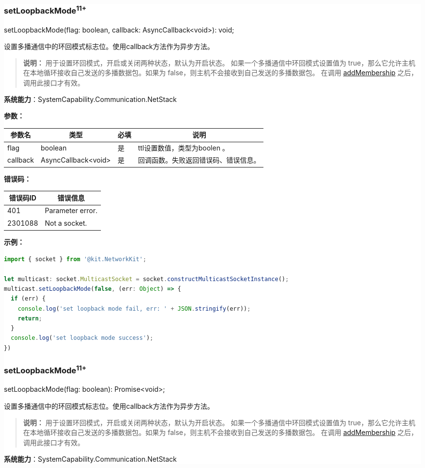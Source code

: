 ### setLoopbackMode<sup>11+</sup>

setLoopbackMode(flag: boolean, callback: AsyncCallback\<void\>): void;

设置多播通信中的环回模式标志位。使用callback方法作为异步方法。

> **说明：**
> 用于设置环回模式，开启或关闭两种状态，默认为开启状态。
> 如果一个多播通信中环回模式设置值为 true，那么它允许主机在本地循环接收自己发送的多播数据包。如果为 false，则主机不会接收到自己发送的多播数据包。
> 在调用 [addMembership](#addmembership11) 之后，调用此接口才有效。

**系统能力**：SystemCapability.Communication.NetStack

**参数：**

| 参数名         | 类型                  | 必填 | 说明                         |
| ------------- | --------------------- | ---- | ---------------------------- |
| flag          | boolean               |  是  | ttl设置数值，类型为boolen 。  |
| callback      | AsyncCallback\<void\> |  是  | 回调函数。失败返回错误码、错误信息。    |

**错误码：**

| 错误码ID | 错误信息                 |
| ------- | ----------------------- |
| 401     | Parameter error.        |
| 2301088 | Not a socket.           |

**示例：**

```ts
import { socket } from '@kit.NetworkKit';

let multicast: socket.MulticastSocket = socket.constructMulticastSocketInstance();
multicast.setLoopbackMode(false, (err: Object) => {
  if (err) {
    console.log('set loopback mode fail, err: ' + JSON.stringify(err));
    return;
  }
  console.log('set loopback mode success');
})
```

### setLoopbackMode<sup>11+</sup>

setLoopbackMode(flag: boolean): Promise\<void\>;

设置多播通信中的环回模式标志位。使用callback方法作为异步方法。

> **说明：**
> 用于设置环回模式，开启或关闭两种状态，默认为开启状态。
> 如果一个多播通信中环回模式设置值为 true，那么它允许主机在本地循环接收自己发送的多播数据包。如果为 false，则主机不会接收到自己发送的多播数据包。
> 在调用 [addMembership](#addmembership11) 之后，调用此接口才有效。

**系统能力**：SystemCapability.Communication.NetStack
